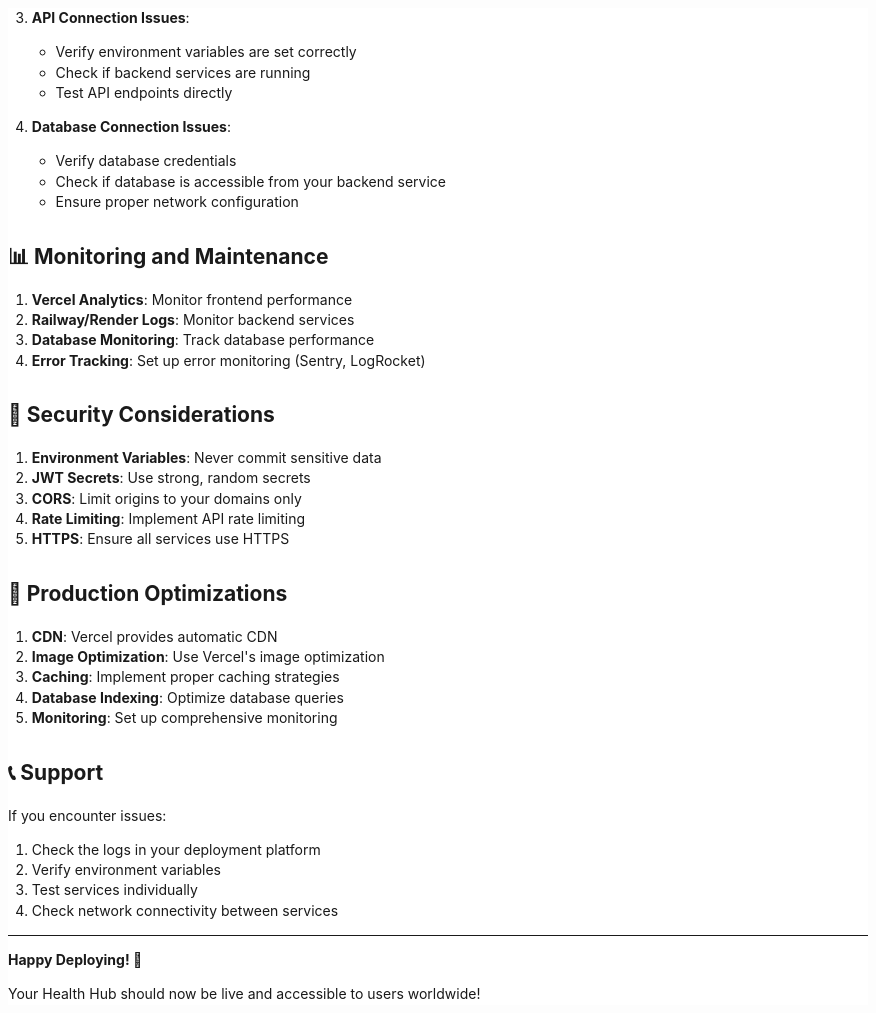 3. **API Connection Issues**:
   - Verify environment variables are set correctly
   - Check if backend services are running
   - Test API endpoints directly

4. **Database Connection Issues**:
   - Verify database credentials
   - Check if database is accessible from your backend service
   - Ensure proper network configuration

## 📊 Monitoring and Maintenance

1. **Vercel Analytics**: Monitor frontend performance
2. **Railway/Render Logs**: Monitor backend services
3. **Database Monitoring**: Track database performance
4. **Error Tracking**: Set up error monitoring (Sentry, LogRocket)

## 🔐 Security Considerations

1. **Environment Variables**: Never commit sensitive data
2. **JWT Secrets**: Use strong, random secrets
3. **CORS**: Limit origins to your domains only
4. **Rate Limiting**: Implement API rate limiting
5. **HTTPS**: Ensure all services use HTTPS

## 🚀 Production Optimizations

1. **CDN**: Vercel provides automatic CDN
2. **Image Optimization**: Use Vercel's image optimization
3. **Caching**: Implement proper caching strategies
4. **Database Indexing**: Optimize database queries
5. **Monitoring**: Set up comprehensive monitoring

## 📞 Support

If you encounter issues:
1. Check the logs in your deployment platform
2. Verify environment variables
3. Test services individually
4. Check network connectivity between services

---

**Happy Deploying! 🎉**

Your Health Hub should now be live and accessible to users worldwide!
